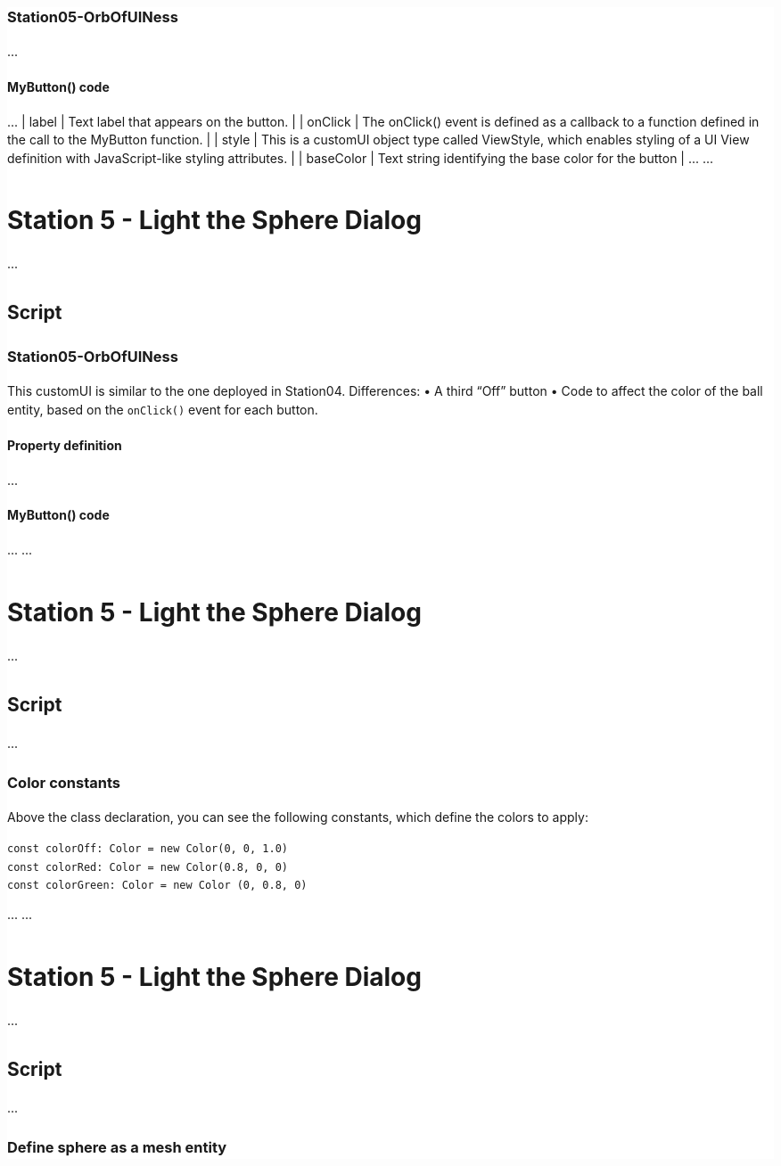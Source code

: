   
### Station05-OrbOfUINess
...
#### MyButton() code
...
| label | Text label that appears on the button. |
| onClick | The onClick() event is defined as a callback to a function defined in the call to the MyButton function. |
| style | This is a customUI object type called ViewStyle, which enables styling of a UI View definition with JavaScript-like styling attributes. |
| baseColor | Text string identifying the base color for the button |
...
...
# Station 5 - Light the Sphere Dialog
...
## Script

  
### Station05-OrbOfUINess

 This customUI is similar to the one deployed in Station04. Differences:
• A third “Off” button
• Code to affect the color of the ball entity, based on the `onClick()` event for each button.

  
#### Property definition
...
#### MyButton() code
...
...
# Station 5 - Light the Sphere Dialog
...
## Script
...
### Color constants

 Above the class declaration, you can see the following constants, which define
the colors to apply:  
```
const colorOff: Color = new Color(0, 0, 1.0)
const colorRed: Color = new Color(0.8, 0, 0)
const colorGreen: Color = new Color (0, 0.8, 0)
```
  
...
...
# Station 5 - Light the Sphere Dialog
...
## Script
...
### Define sphere as a mesh entity
